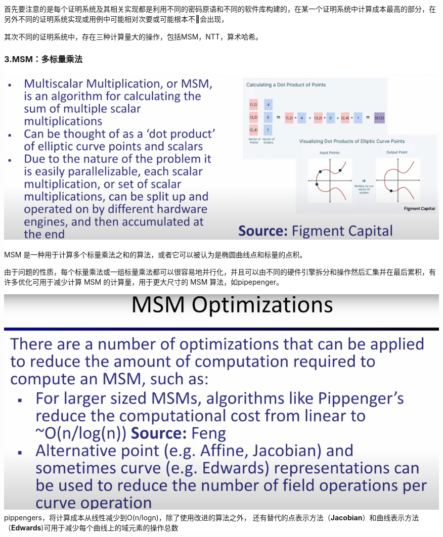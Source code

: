 首先要注意的是每个证明系统及其相关实现都是利用不同的密码原语和不同的软件库构建的，在某一个证明系统中计算成本最高的部分，在另外不同的证明系统实现或用例中可能相对次要或可能根本不会出现，

其次不同的证明系统中，存在三种计算量大的操作，包括MSM，NTT，算术哈希。

### 3.MSM：多标量乘法

![image-20230515121131312](./pic/image-20230515121131312.png)

MSM 是一种用于计算多个标量乘法之和的算法，或者它可以被认为是椭圆曲线点和标量的点积。

由于问题的性质，每个标量乘法或一组标量乘法都可以很容易地并行化，并且可以由不同的硬件引擎拆分和操作然后汇集并在最后累积，有许多优化可用于减少计算 MSM 的计算量，用于更大尺寸的 MSM 算法，如pipepenger。

![image-20230515141320803](./pic/image-20230515141320803.png)pippengers，将计算成本从线性减少到O(n/logn)，除了使用改进的算法之外，
还有替代的点表示方法（**Jacobian**）和曲线表示方法（**Edwards**)可用于减少每个曲线上的域元素的操作总数
